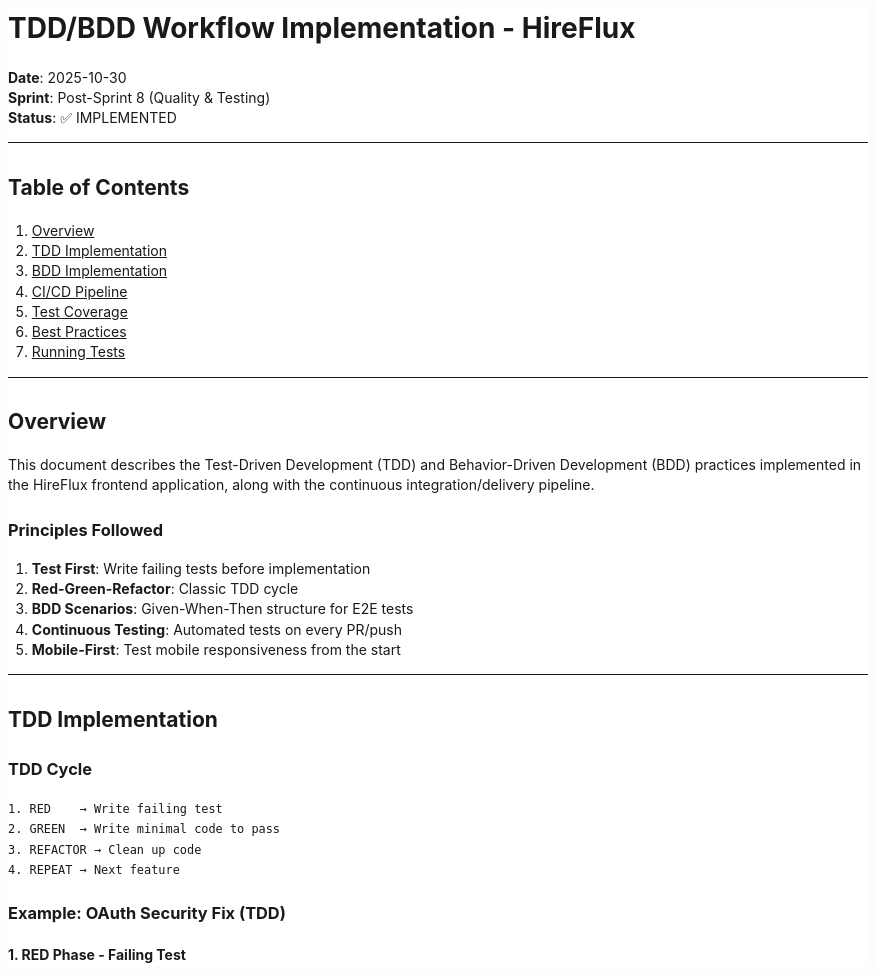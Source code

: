 # TDD/BDD Workflow Implementation - HireFlux

**Date**: 2025-10-30  
**Sprint**: Post-Sprint 8 (Quality & Testing)  
**Status**: ✅ IMPLEMENTED

---

## Table of Contents
1. [Overview](#overview)
2. [TDD Implementation](#tdd-implementation)
3. [BDD Implementation](#bdd-implementation)
4. [CI/CD Pipeline](#cicd-pipeline)
5. [Test Coverage](#test-coverage)
6. [Best Practices](#best-practices)
7. [Running Tests](#running-tests)

---

## Overview

This document describes the Test-Driven Development (TDD) and Behavior-Driven Development (BDD) practices implemented in the HireFlux frontend application, along with the continuous integration/delivery pipeline.

### Principles Followed

1. **Test First**: Write failing tests before implementation
2. **Red-Green-Refactor**: Classic TDD cycle
3. **BDD Scenarios**: Given-When-Then structure for E2E tests
4. **Continuous Testing**: Automated tests on every PR/push
5. **Mobile-First**: Test mobile responsiveness from the start

---

## TDD Implementation

### TDD Cycle

```
1. RED    → Write failing test
2. GREEN  → Write minimal code to pass
3. REFACTOR → Clean up code
4. REPEAT → Next feature
```

### Example: OAuth Security Fix (TDD)

#### 1. RED Phase - Failing Test
